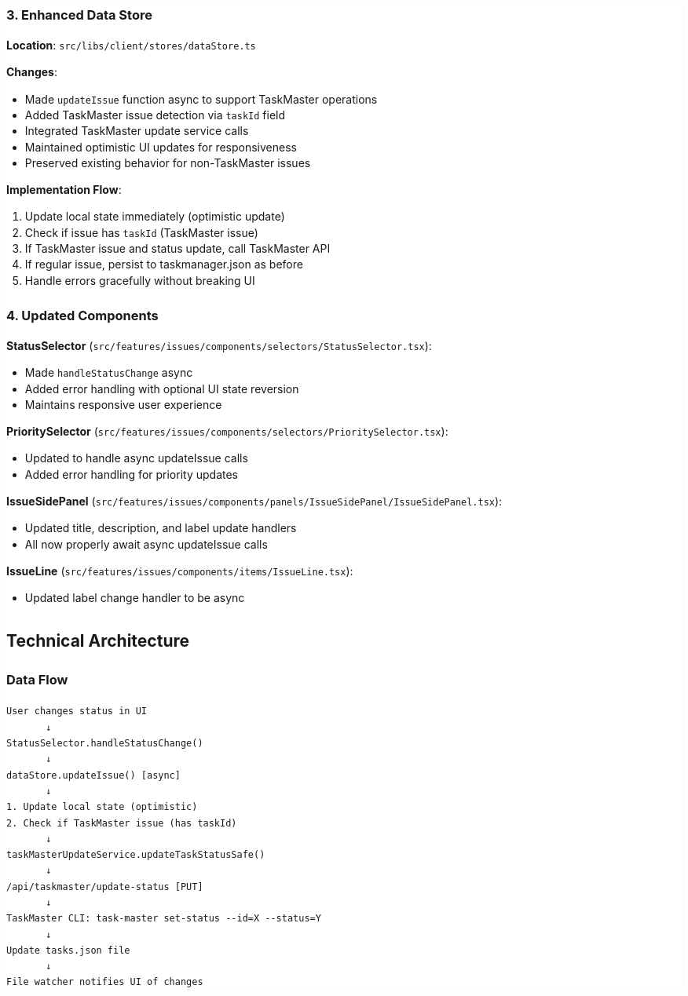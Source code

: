### 3. Enhanced Data Store

**Location**: `src/libs/client/stores/dataStore.ts`

**Changes**:

- Made `updateIssue` function async to support TaskMaster operations
- Added TaskMaster issue detection via `taskId` field
- Integrated TaskMaster update service calls
- Maintained optimistic UI updates for responsiveness
- Preserved existing behavior for non-TaskMaster issues

**Implementation Flow**:

1. Update local state immediately (optimistic update)
2. Check if issue has `taskId` (TaskMaster issue)
3. If TaskMaster issue and status update, call TaskMaster API
4. If regular issue, persist to taskmanager.json as before
5. Handle errors gracefully without breaking UI

### 4. Updated Components

**StatusSelector** (`src/features/issues/components/selectors/StatusSelector.tsx`):

- Made `handleStatusChange` async
- Added error handling with optional UI state reversion
- Maintains responsive user experience

**PrioritySelector** (`src/features/issues/components/selectors/PrioritySelector.tsx`):

- Updated to handle async updateIssue calls
- Added error handling for priority updates

**IssueSidePanel** (`src/features/issues/components/panels/IssueSidePanel/IssueSidePanel.tsx`):

- Updated title, description, and label update handlers
- All now properly await async updateIssue calls

**IssueLine** (`src/features/issues/components/items/IssueLine.tsx`):

- Updated label change handler to be async

## Technical Architecture

### Data Flow

```
User changes status in UI
       ↓
StatusSelector.handleStatusChange()
       ↓
dataStore.updateIssue() [async]
       ↓
1. Update local state (optimistic)
2. Check if TaskMaster issue (has taskId)
       ↓
taskMasterUpdateService.updateTaskStatusSafe()
       ↓
/api/taskmaster/update-status [PUT]
       ↓
TaskMaster CLI: task-master set-status --id=X --status=Y
       ↓
Update tasks.json file
       ↓
File watcher notifies UI of changes
```
